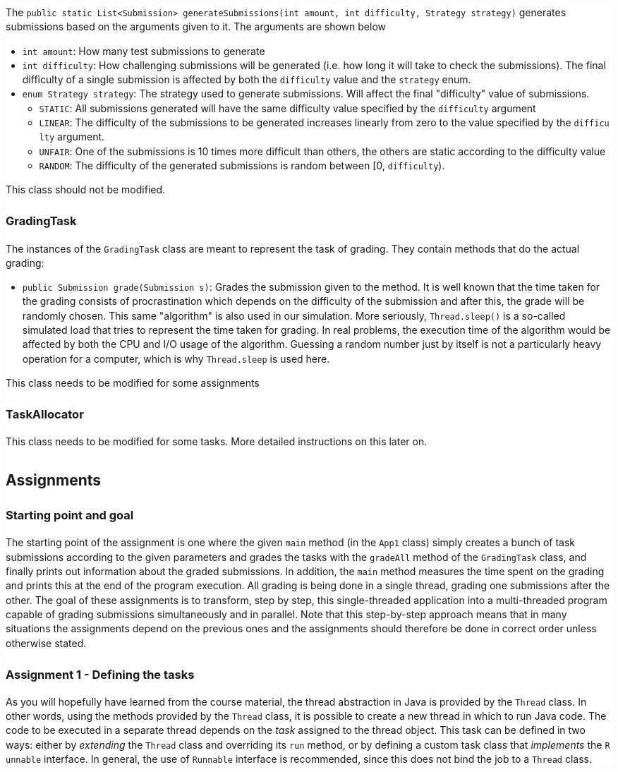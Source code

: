 The `public static List<Submission> generateSubmissions(int amount, int difficulty, Strategy strategy)` generates submissions based on the arguments given to it. The arguments are shown below

- `int amount`: How many test submissions to generate
- `int difficulty`: How challenging submissions will be generated (i.e. how long it will take to check the submissions). The final difficulty of a single submission is affected by both the `difficulty` value and the `strategy` enum.
- `enum Strategy strategy`: The strategy used to generate submissions. Will affect the final "difficulty" value of submissions.
	- `STATIC`: All submissions generated will have the same difficulty value specified by the `difficulty` argument
	- `LINEAR`: The difficulty of the submissions to be generated increases linearly from zero to the value specified by the `difficulty` argument.
	- `UNFAIR`: One of the submissions is 10 times more difficult than others, the others are static according to the difficulty value
	- `RANDOM`: The difficulty of the generated submissions is random between [0, `difficulty`).

This class should not be modified.

### GradingTask
The instances of the `GradingTask` class are meant to represent the task of grading. They contain methods that do the actual grading:

- `public Submission grade(Submission s)`: Grades the submission given to the method. It is well known that the time taken for the grading consists of procrastination which depends on the difficulty of the submission and after this, the grade will be randomly chosen. This same "algorithm" is also used in our simulation. More seriously, `Thread.sleep()` is a so-called simulated load that tries to represent the time taken for grading. In real problems, the execution time of the algorithm would be affected by both the CPU and I/O usage of the algorithm. Guessing a random number just by itself is not a particularly heavy operation for a computer, which is why `Thread.sleep` is used here.

This class needs to be modified for some assignments

### TaskAllocator
This class needs to be modified for some tasks. More detailed instructions on this later on.


## Assignments

### Starting point and goal
The starting point of the assignment is one where the given `main` method (in the `App1` class) simply creates a bunch of task submissions according to the given parameters and grades the tasks with the `gradeAll` method of the `GradingTask` class, and finally prints out information about the graded submissions. In addition, the `main` method measures the time spent on the grading and prints this at the end of the program execution. All grading is being done in a single thread, grading one submissions after the other. The goal of these assignments is to transform, step by step, this single-threaded application into a multi-threaded program capable of grading submissions simultaneously and in parallel. Note that this step-by-step approach means that in many situations the assignments depend on the previous ones and the assignments should therefore be done in correct order unless otherwise stated.

### Assignment 1 - Defining the tasks
As you will hopefully have learned from the course material, the thread abstraction in Java is provided by the `Thread` class. In other words, using the methods provided by the `Thread` class, it is possible to create a new thread in which to run Java code. The code to be executed in a separate thread depends on the *task* assigned to the thread object. This task can be defined in two ways: either by *extending* the `Thread` class and overriding its `run` method, or by defining a custom task class that *implements* the `Runnable` interface. In general, the use of `Runnable` interface is recommended, since this does not bind the job to a `Thread` class.

